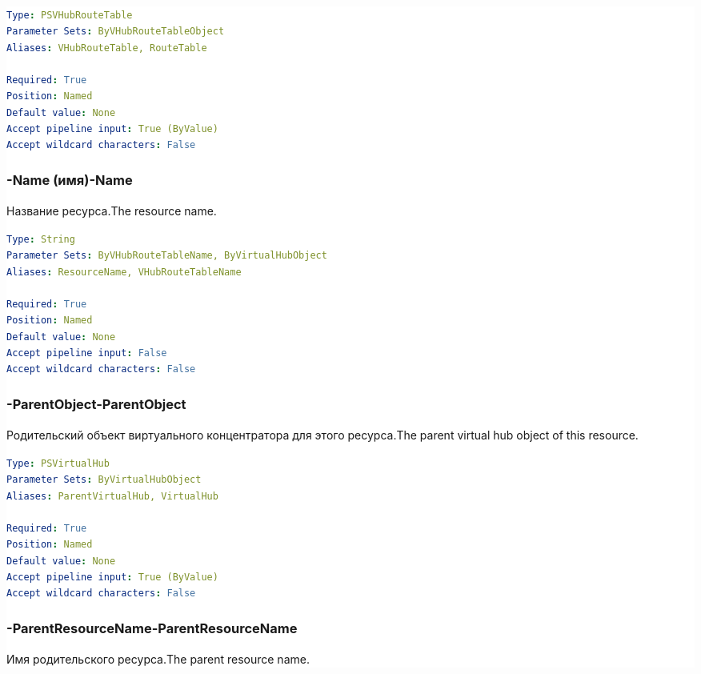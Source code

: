 ```yaml
Type: PSVHubRouteTable
Parameter Sets: ByVHubRouteTableObject
Aliases: VHubRouteTable, RouteTable

Required: True
Position: Named
Default value: None
Accept pipeline input: True (ByValue)
Accept wildcard characters: False
```

### <span data-ttu-id="5be9d-123">-Name (имя)</span><span class="sxs-lookup"><span data-stu-id="5be9d-123">-Name</span></span>
<span data-ttu-id="5be9d-124">Название ресурса.</span><span class="sxs-lookup"><span data-stu-id="5be9d-124">The resource name.</span></span>

```yaml
Type: String
Parameter Sets: ByVHubRouteTableName, ByVirtualHubObject
Aliases: ResourceName, VHubRouteTableName

Required: True
Position: Named
Default value: None
Accept pipeline input: False
Accept wildcard characters: False
```

### <span data-ttu-id="5be9d-125">-ParentObject</span><span class="sxs-lookup"><span data-stu-id="5be9d-125">-ParentObject</span></span>
<span data-ttu-id="5be9d-126">Родительский объект виртуального концентратора для этого ресурса.</span><span class="sxs-lookup"><span data-stu-id="5be9d-126">The parent virtual hub object of this resource.</span></span>

```yaml
Type: PSVirtualHub
Parameter Sets: ByVirtualHubObject
Aliases: ParentVirtualHub, VirtualHub

Required: True
Position: Named
Default value: None
Accept pipeline input: True (ByValue)
Accept wildcard characters: False
```

### <span data-ttu-id="5be9d-127">-ParentResourceName</span><span class="sxs-lookup"><span data-stu-id="5be9d-127">-ParentResourceName</span></span>
<span data-ttu-id="5be9d-128">Имя родительского ресурса.</span><span class="sxs-lookup"><span data-stu-id="5be9d-128">The parent resource name.</span></span>
